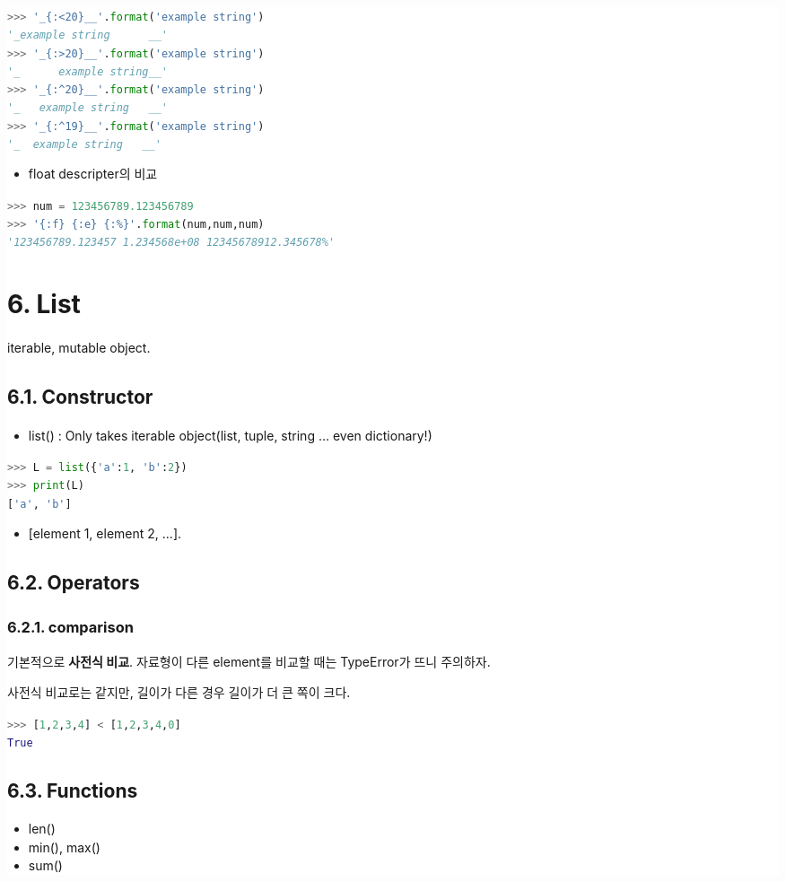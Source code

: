 ```python
>>> '_{:<20}__'.format('example string')
'_example string      __'
>>> '_{:>20}__'.format('example string')
'_      example string__'
>>> '_{:^20}__'.format('example string')
'_   example string   __'
>>> '_{:^19}__'.format('example string')
'_  example string   __'
```
* float descripter의 비교

```python
>>> num = 123456789.123456789
>>> '{:f} {:e} {:%}'.format(num,num,num)
'123456789.123457 1.234568e+08 12345678912.345678%'
```



# 6. List

iterable, mutable object.

## 6.1. Constructor

* list() : Only takes iterable object(list, tuple, string ... even dictionary!)

```python
>>> L = list({'a':1, 'b':2})
>>> print(L)
['a', 'b']
```

* [element 1, element 2, ...].

## 6.2. Operators

### 6.2.1. comparison

기본적으로 **사전식 비교**. 자료형이 다른 element를 비교할 때는 TypeError가 뜨니 주의하자.

사전식 비교로는 같지만, 길이가 다른 경우 길이가 더 큰 쪽이 크다.

```python
>>> [1,2,3,4] < [1,2,3,4,0]
True
```

## 6.3. Functions

* len()
* min(), max()
* sum()
